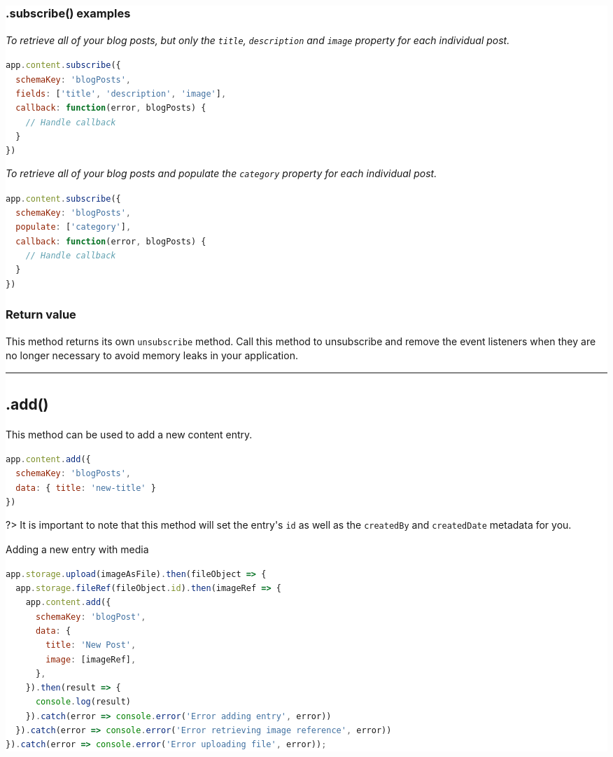 ### .subscribe() examples

_To retrieve all of your blog posts, but only the `title`, `description` and `image` property for each individual post._

```javascript
app.content.subscribe({
  schemaKey: 'blogPosts',
  fields: ['title', 'description', 'image'],
  callback: function(error, blogPosts) {
    // Handle callback
  }
})
```

_To retrieve all of your blog posts and populate the `category` property for each individual post._

```javascript
app.content.subscribe({
  schemaKey: 'blogPosts',
  populate: ['category'],
  callback: function(error, blogPosts) {
    // Handle callback
  }
})
```

### Return value

This method returns its own `unsubscribe` method. Call this method to unsubscribe and remove the event listeners when they are no longer necessary to avoid memory leaks in your application.

---

## .add()

This method can be used to add a new content entry.

```javascript
app.content.add({
  schemaKey: 'blogPosts',
  data: { title: 'new-title' }
})
```

?> It is important to note that this method will set the entry's `id` as well as the `createdBy` and `createdDate` metadata for you.

Adding a new entry with media

```javascript
app.storage.upload(imageAsFile).then(fileObject => {
  app.storage.fileRef(fileObject.id).then(imageRef => {
    app.content.add({
      schemaKey: 'blogPost',
      data: {
        title: 'New Post',
        image: [imageRef],
      },
    }).then(result => {
      console.log(result)
    }).catch(error => console.error('Error adding entry', error))
  }).catch(error => console.error('Error retrieving image reference', error))
}).catch(error => console.error('Error uploading file', error));
```
